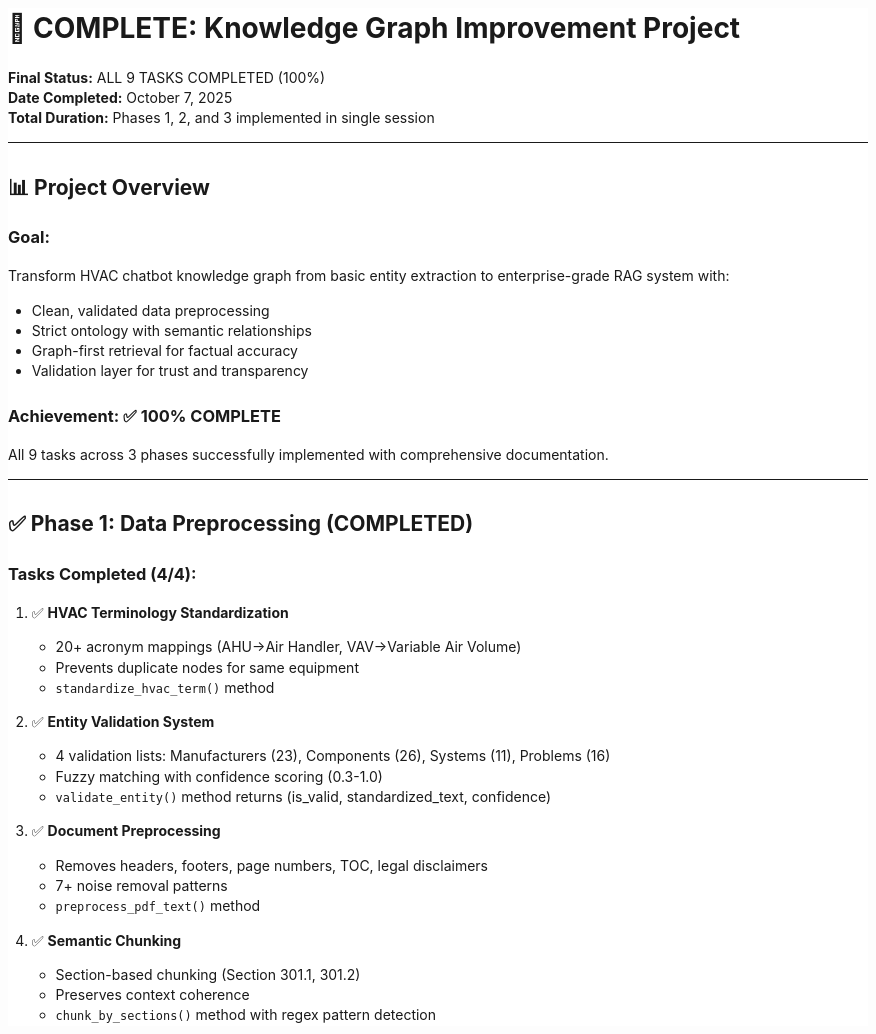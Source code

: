 # 🎉 COMPLETE: Knowledge Graph Improvement Project

**Final Status:** ALL 9 TASKS COMPLETED (100%)  
**Date Completed:** October 7, 2025  
**Total Duration:** Phases 1, 2, and 3 implemented in single session

---

## 📊 Project Overview

### **Goal:**

Transform HVAC chatbot knowledge graph from basic entity extraction to enterprise-grade RAG system with:

- Clean, validated data preprocessing
- Strict ontology with semantic relationships
- Graph-first retrieval for factual accuracy
- Validation layer for trust and transparency

### **Achievement:** ✅ **100% COMPLETE**

All 9 tasks across 3 phases successfully implemented with comprehensive documentation.

---

## ✅ Phase 1: Data Preprocessing (COMPLETED)

### **Tasks Completed (4/4):**

1. ✅ **HVAC Terminology Standardization**

   - 20+ acronym mappings (AHU→Air Handler, VAV→Variable Air Volume)
   - Prevents duplicate nodes for same equipment
   - `standardize_hvac_term()` method

2. ✅ **Entity Validation System**

   - 4 validation lists: Manufacturers (23), Components (26), Systems (11), Problems (16)
   - Fuzzy matching with confidence scoring (0.3-1.0)
   - `validate_entity()` method returns (is_valid, standardized_text, confidence)

3. ✅ **Document Preprocessing**

   - Removes headers, footers, page numbers, TOC, legal disclaimers
   - 7+ noise removal patterns
   - `preprocess_pdf_text()` method

4. ✅ **Semantic Chunking**
   - Section-based chunking (Section 301.1, 301.2)
   - Preserves context coherence
   - `chunk_by_sections()` method with regex pattern detection
